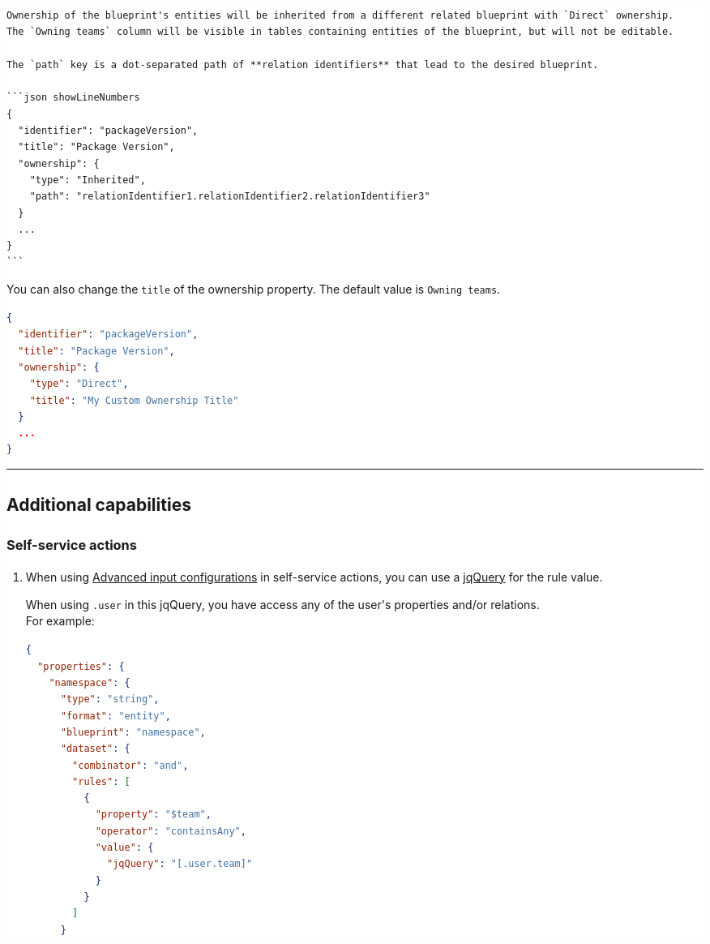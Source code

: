     Ownership of the blueprint's entities will be inherited from a different related blueprint with `Direct` ownership.  
    The `Owning teams` column will be visible in tables containing entities of the blueprint, but will not be editable.

    The `path` key is a dot-separated path of **relation identifiers** that lead to the desired blueprint.

    ```json showLineNumbers
    {
      "identifier": "packageVersion",
      "title": "Package Version",
      "ownership": {
        "type": "Inherited",
        "path": "relationIdentifier1.relationIdentifier2.relationIdentifier3"
      }
      ...
    }
    ```

You can also change the `title` of the ownership property. The default value is `Owning teams`.

```json showLineNumbers
{
  "identifier": "packageVersion",
  "title": "Package Version",
  "ownership": {
    "type": "Direct",
    "title": "My Custom Ownership Title"
  }
  ...
}
```

---

## Additional capabilities

### Self-service actions

1. When using [Advanced input configurations](/actions-and-automations/create-self-service-experiences/setup-ui-for-action/advanced-form-configurations) in self-service actions, you can use a [jqQuery](/actions-and-automations/create-self-service-experiences/setup-ui-for-action/advanced-form-configurations#writing-your-configuration-schema) for the rule value.

   When using `.user` in this jqQuery, you have access any of the user's properties and/or relations.  
   For example:

   ```json showLineNumbers
   {
     "properties": {
       "namespace": {
         "type": "string",
         "format": "entity",
         "blueprint": "namespace",
         "dataset": {
           "combinator": "and",
           "rules": [
             {
               "property": "$team",
               "operator": "containsAny",
               "value": {
                 "jqQuery": "[.user.team]"
               }
             }
           ]
         }
   ```